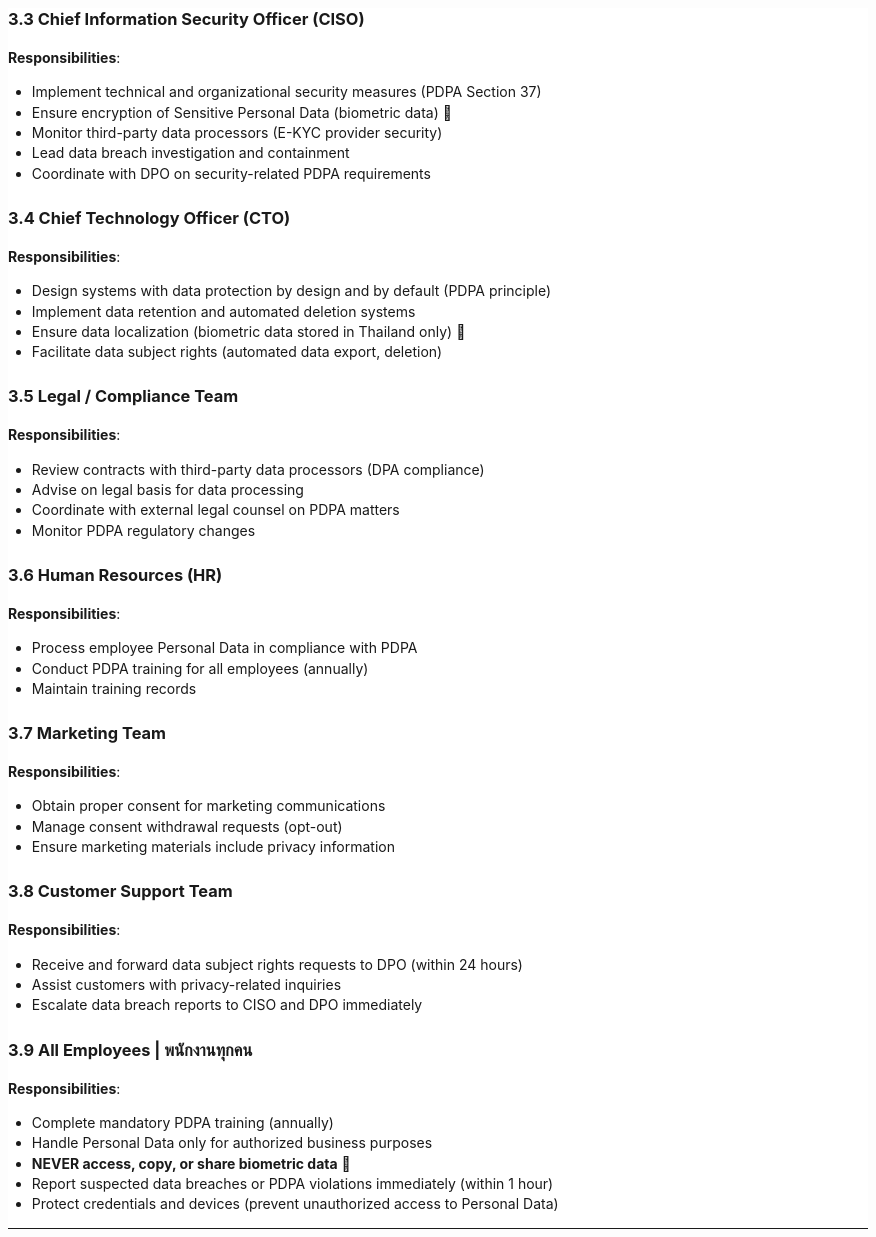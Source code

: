 ### 3.3 Chief Information Security Officer (CISO)

**Responsibilities**:
- Implement technical and organizational security measures (PDPA Section 37)
- Ensure encryption of Sensitive Personal Data (biometric data) 🔴
- Monitor third-party data processors (E-KYC provider security)
- Lead data breach investigation and containment
- Coordinate with DPO on security-related PDPA requirements

### 3.4 Chief Technology Officer (CTO)

**Responsibilities**:
- Design systems with data protection by design and by default (PDPA principle)
- Implement data retention and automated deletion systems
- Ensure data localization (biometric data stored in Thailand only) 🔴
- Facilitate data subject rights (automated data export, deletion)

### 3.5 Legal / Compliance Team

**Responsibilities**:
- Review contracts with third-party data processors (DPA compliance)
- Advise on legal basis for data processing
- Coordinate with external legal counsel on PDPA matters
- Monitor PDPA regulatory changes

### 3.6 Human Resources (HR)

**Responsibilities**:
- Process employee Personal Data in compliance with PDPA
- Conduct PDPA training for all employees (annually)
- Maintain training records

### 3.7 Marketing Team

**Responsibilities**:
- Obtain proper consent for marketing communications
- Manage consent withdrawal requests (opt-out)
- Ensure marketing materials include privacy information

### 3.8 Customer Support Team

**Responsibilities**:
- Receive and forward data subject rights requests to DPO (within 24 hours)
- Assist customers with privacy-related inquiries
- Escalate data breach reports to CISO and DPO immediately

### 3.9 All Employees | พนักงานทุกคน

**Responsibilities**:
- Complete mandatory PDPA training (annually)
- Handle Personal Data only for authorized business purposes
- **NEVER access, copy, or share biometric data** 🔴
- Report suspected data breaches or PDPA violations immediately (within 1 hour)
- Protect credentials and devices (prevent unauthorized access to Personal Data)

---